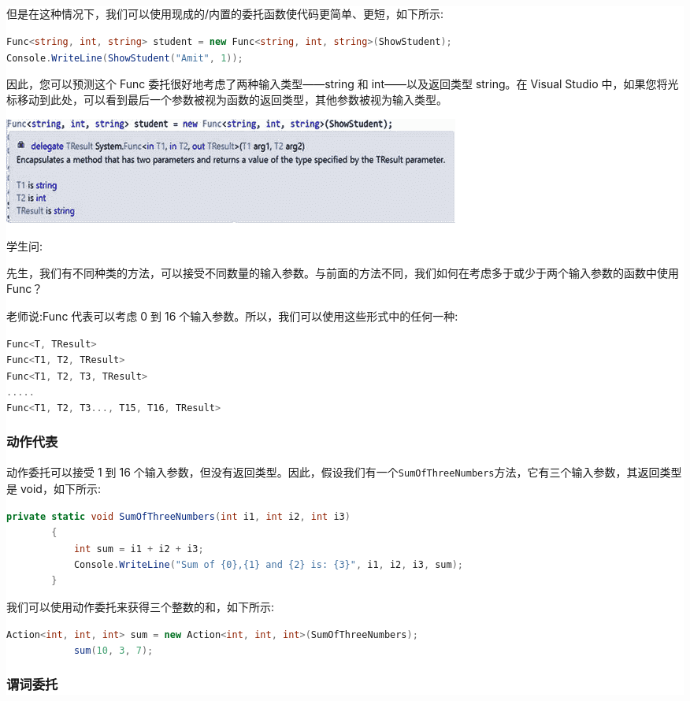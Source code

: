 但是在这种情况下，我们可以使用现成的/内置的委托函数使代码更简单、更短，如下所示:

```cs
Func<string, int, string> student = new Func<string, int, string>(ShowStudent);
Console.WriteLine(ShowStudent("Amit", 1));

```

因此，您可以预测这个 Func 委托很好地考虑了两种输入类型——string 和 int——以及返回类型 string。在 Visual Studio 中，如果您将光标移动到此处，可以看到最后一个参数被视为函数的返回类型，其他参数被视为输入类型。

![A460204_1_En_11_Figb_HTML.jpg](img/A460204_1_En_11_Figb_HTML.jpg)

学生问:

先生，我们有不同种类的方法，可以接受不同数量的输入参数。与前面的方法不同，我们如何在考虑多于或少于两个输入参数的函数中使用 Func？

老师说:Func 代表可以考虑 0 到 16 个输入参数。所以，我们可以使用这些形式中的任何一种:

```cs
Func<T, TResult>
Func<T1, T2, TResult>
Func<T1, T2, T3, TResult>
.....
Func<T1, T2, T3..., T15, T16, TResult>

```

### 动作代表

动作委托可以接受 1 到 16 个输入参数，但没有返回类型。因此，假设我们有一个`SumOfThreeNumbers`方法，它有三个输入参数，其返回类型是 void，如下所示:

```cs
private static void SumOfThreeNumbers(int i1, int i2, int i3)
        {
            int sum = i1 + i2 + i3;
            Console.WriteLine("Sum of {0},{1} and {2} is: {3}", i1, i2, i3, sum);
        }

```

我们可以使用动作委托来获得三个整数的和，如下所示:

```cs
Action<int, int, int> sum = new Action<int, int, int>(SumOfThreeNumbers);
            sum(10, 3, 7);

```

### 谓词委托
